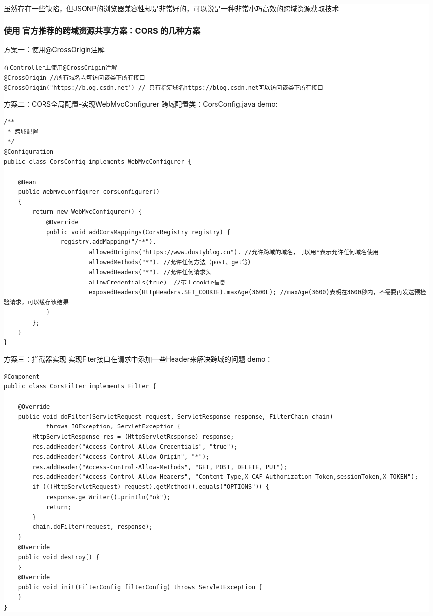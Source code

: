 虽然存在一些缺陷，但JSONP的浏览器兼容性却是非常好的，可以说是一种非常小巧高效的跨域资源获取技术

### 使用 官方推荐的跨域资源共享方案：CORS 的几种方案

方案一：使用@CrossOrigin注解

    在Controller上使用@CrossOrigin注解
    @CrossOrigin //所有域名均可访问该类下所有接口
    @CrossOrigin("https://blog.csdn.net") // 只有指定域名https://blog.csdn.net可以访问该类下所有接口

方案二：CORS全局配置-实现WebMvcConfigurer 跨域配置类：CorsConfig.java demo:

    /**
     * 跨域配置
     */
    @Configuration
    public class CorsConfig implements WebMvcConfigurer {
    
        @Bean
        public WebMvcConfigurer corsConfigurer()
        {
            return new WebMvcConfigurer() {
                @Override
                public void addCorsMappings(CorsRegistry registry) {
                    registry.addMapping("/**").
                            allowedOrigins("https://www.dustyblog.cn"). //允许跨域的域名，可以用*表示允许任何域名使用
                            allowedMethods("*"). //允许任何方法（post、get等）
                            allowedHeaders("*"). //允许任何请求头
                            allowCredentials(true). //带上cookie信息
                            exposedHeaders(HttpHeaders.SET_COOKIE).maxAge(3600L); //maxAge(3600)表明在3600秒内，不需要再发送预检验请求，可以缓存该结果
                }
            };
        }
    }

方案三：拦截器实现 实现Fiter接口在请求中添加一些Header来解决跨域的问题 demo：

    @Component
    public class CorsFilter implements Filter {
    
        @Override
        public void doFilter(ServletRequest request, ServletResponse response, FilterChain chain)
                throws IOException, ServletException {
            HttpServletResponse res = (HttpServletResponse) response;
            res.addHeader("Access-Control-Allow-Credentials", "true");
            res.addHeader("Access-Control-Allow-Origin", "*");
            res.addHeader("Access-Control-Allow-Methods", "GET, POST, DELETE, PUT");
            res.addHeader("Access-Control-Allow-Headers", "Content-Type,X-CAF-Authorization-Token,sessionToken,X-TOKEN");
            if (((HttpServletRequest) request).getMethod().equals("OPTIONS")) {
                response.getWriter().println("ok");
                return;
            }
            chain.doFilter(request, response);
        }
        @Override
        public void destroy() {
        }
        @Override
        public void init(FilterConfig filterConfig) throws ServletException {
        }
    }
